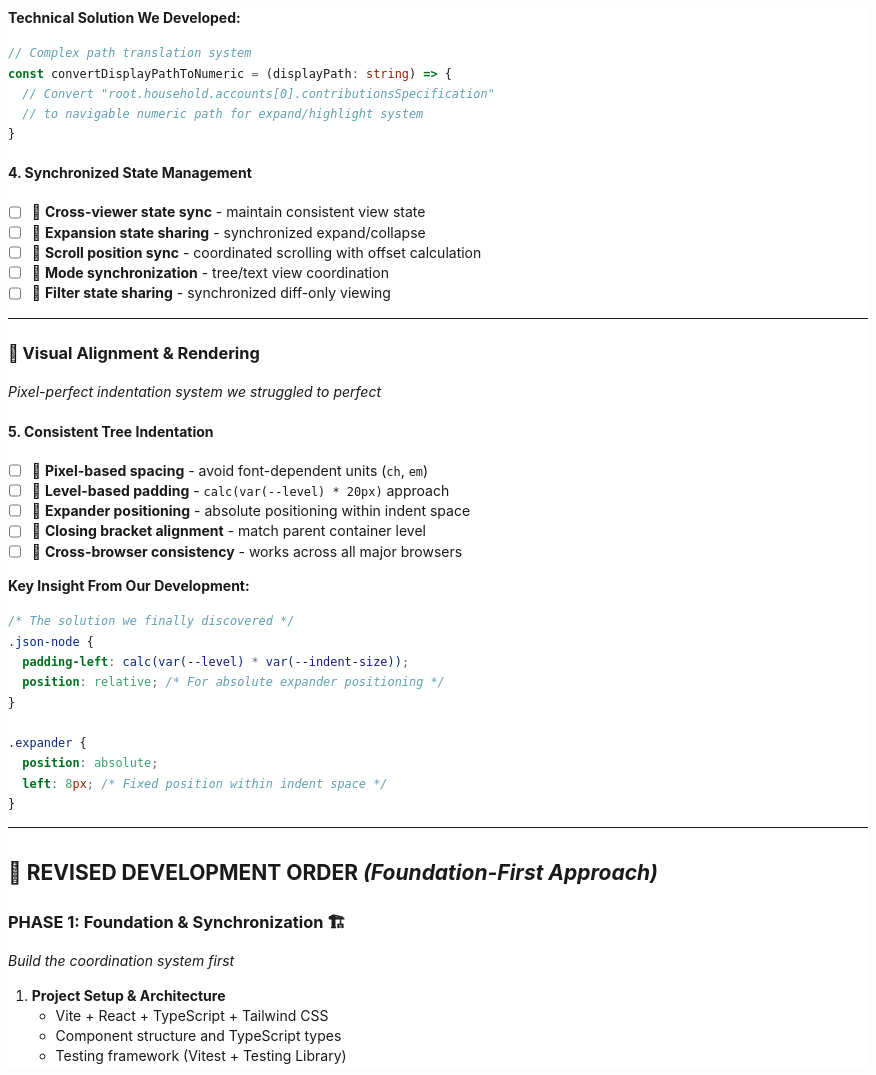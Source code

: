 **Technical Solution We Developed:**
```typescript
// Complex path translation system
const convertDisplayPathToNumeric = (displayPath: string) => {
  // Convert "root.household.accounts[0].contributionsSpecification" 
  // to navigable numeric path for expand/highlight system
}
```

#### **4. Synchronized State Management**
- [ ] 🔗 **Cross-viewer state sync** - maintain consistent view state
- [ ] 🔗 **Expansion state sharing** - synchronized expand/collapse
- [ ] 🔗 **Scroll position sync** - coordinated scrolling with offset calculation
- [ ] 🔗 **Mode synchronization** - tree/text view coordination
- [ ] 🔗 **Filter state sharing** - synchronized diff-only viewing

---

### **🎨 Visual Alignment & Rendering**
*Pixel-perfect indentation system we struggled to perfect*

#### **5. Consistent Tree Indentation**
- [ ] 📏 **Pixel-based spacing** - avoid font-dependent units (`ch`, `em`)
- [ ] 📏 **Level-based padding** - `calc(var(--level) * 20px)` approach
- [ ] 📏 **Expander positioning** - absolute positioning within indent space
- [ ] 📏 **Closing bracket alignment** - match parent container level
- [ ] 📏 **Cross-browser consistency** - works across all major browsers

**Key Insight From Our Development:**
```css
/* The solution we finally discovered */
.json-node {
  padding-left: calc(var(--level) * var(--indent-size));
  position: relative; /* For absolute expander positioning */
}

.expander {
  position: absolute;
  left: 8px; /* Fixed position within indent space */
}
```

---

## 🚀 **REVISED DEVELOPMENT ORDER** *(Foundation-First Approach)*

### **PHASE 1: Foundation & Synchronization** 🏗️
*Build the coordination system first*

1. **Project Setup & Architecture**
   - Vite + React + TypeScript + Tailwind CSS
   - Component structure and TypeScript types
   - Testing framework (Vitest + Testing Library)
